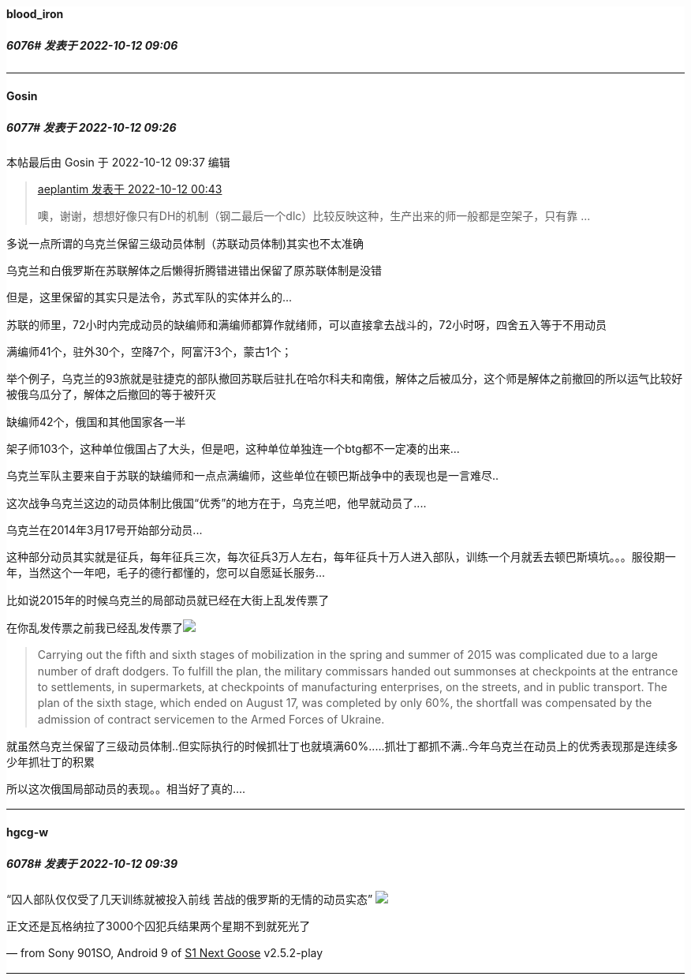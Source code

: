 ####  blood_iron  
##### 6076#       发表于 2022-10-12 09:06



*****

####  Gosin  
##### 6077#       发表于 2022-10-12 09:26

 本帖最后由 Gosin 于 2022-10-12 09:37 编辑 
<blockquote><a href="httphttps://bbs.saraba1st.com/2b/forum.php?mod=redirect&amp;goto=findpost&amp;pid=57869175&amp;ptid=2097577" target="_blank">aeplantim 发表于 2022-10-12 00:43</a>

噢，谢谢，想想好像只有DH的机制（钢二最后一个dlc）比较反映这种，生产出来的师一般都是空架子，只有靠 ...</blockquote>
多说一点所谓的乌克兰保留三级动员体制（苏联动员体制)其实也不太准确

乌克兰和白俄罗斯在苏联解体之后懒得折腾错进错出保留了原苏联体制是没错

但是，这里保留的其实只是法令，苏式军队的实体并么的...

苏联的师里，72小时内完成动员的缺编师和满编师都算作就绪师，可以直接拿去战斗的，72小时呀，四舍五入等于不用动员

满编师41个，驻外30个，空降7个，阿富汗3个，蒙古1个；

举个例子，乌克兰的93旅就是驻捷克的部队撤回苏联后驻扎在哈尔科夫和南俄，解体之后被瓜分，这个师是解体之前撤回的所以运气比较好被俄乌瓜分了，解体之后撤回的等于被歼灭

缺编师42个，俄国和其他国家各一半 

架子师103个，这种单位俄国占了大头，但是吧，这种单位单独连一个btg都不一定凑的出来...

乌克兰军队主要来自于苏联的缺编师和一点点满编师，这些单位在顿巴斯战争中的表现也是一言难尽..

这次战争乌克兰这边的动员体制比俄国“优秀”的地方在于，乌克兰吧，他早就动员了....

乌克兰在2014年3月17号开始部分动员...

这种部分动员其实就是征兵，每年征兵三次，每次征兵3万人左右，每年征兵十万人进入部队，训练一个月就丢去顿巴斯填坑。。。服役期一年，当然这个一年吧，毛子的德行都懂的，您可以自愿延长服务...

比如说2015年的时候乌克兰的局部动员就已经在大街上乱发传票了

在你乱发传票之前我已经乱发传票了<img src="https://static.saraba1st.com/image/smiley/face2017/067.png" referrerpolicy="no-referrer"> <blockquote>Carrying out the fifth and sixth stages of mobilization in the spring and summer of 2015 was complicated due to a large number of draft dodgers. To fulfill the plan, the military commissars handed out summonses at checkpoints at the entrance to settlements, in supermarkets, at checkpoints of manufacturing enterprises, on the streets, and in public transport. The plan of the sixth stage, which ended on August 17, was completed by only 60%, the shortfall was compensated by the admission of contract servicemen to the Armed Forces of Ukraine.</blockquote>就虽然乌克兰保留了三级动员体制..但实际执行的时候抓壮丁也就填满60%.....抓壮丁都抓不满..今年乌克兰在动员上的优秀表现那是连续多少年抓壮丁的积累

所以这次俄国局部动员的表现。。相当好了真的....



*****

####  hgcg-w  
##### 6078#       发表于 2022-10-12 09:39

“囚人部队仅仅受了几天训练就被投入前线 苦战的俄罗斯的无情的动员实态”
<img src="https://p.sda1.dev/7/1c365298ebc7428d6e59ba304816ae69/IMG_CMP_119578759.png" referrerpolicy="no-referrer">

正文还是瓦格纳拉了3000个囚犯兵结果两个星期不到就死光了

— from Sony 901SO, Android 9 of [S1 Next Goose](https://pan.baidu.com/s/1mi43uRm) v2.5.2-play

*****
